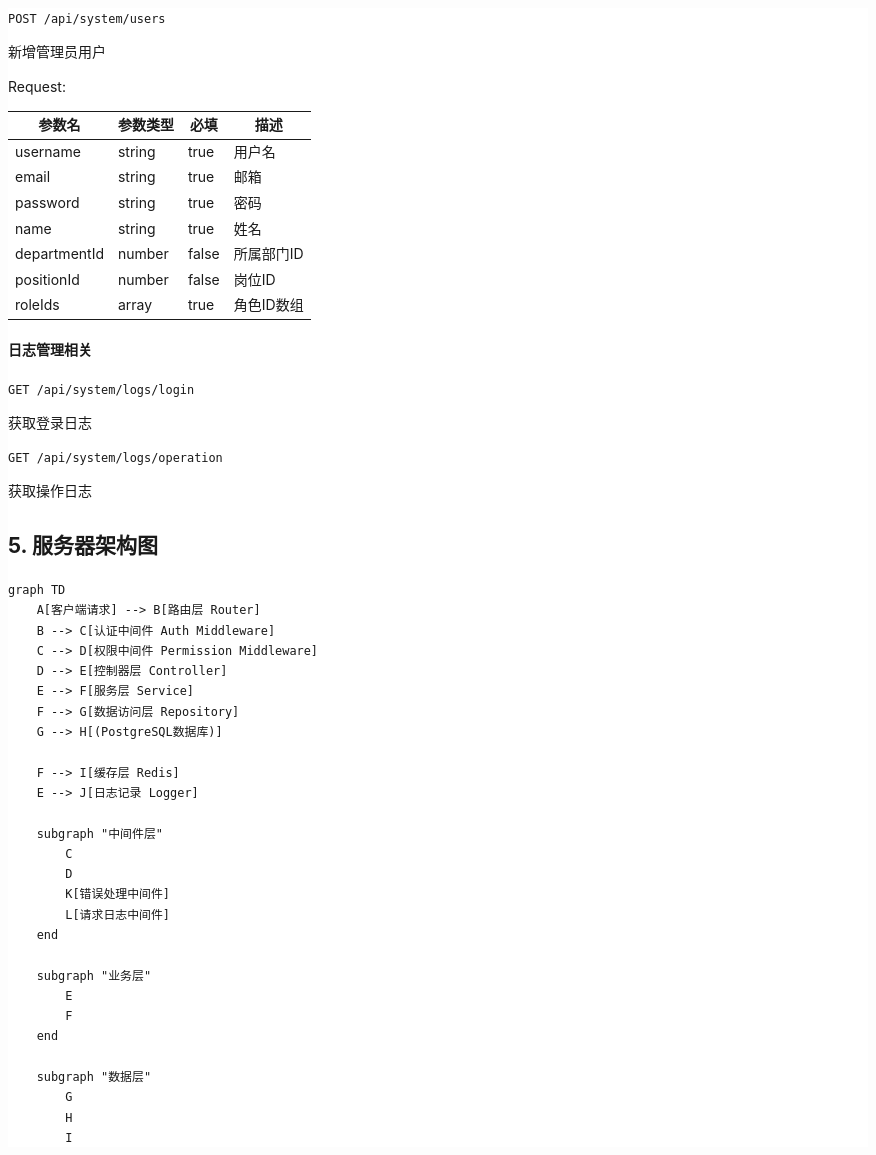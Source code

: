 ```
POST /api/system/users
```

新增管理员用户

Request:

| 参数名          | 参数类型   | 必填    | 描述     |
| ------------ | ------ | ----- | ------ |
| username     | string | true  | 用户名    |
| email        | string | true  | 邮箱     |
| password     | string | true  | 密码     |
| name         | string | true  | 姓名     |
| departmentId | number | false | 所属部门ID |
| positionId   | number | false | 岗位ID   |
| roleIds      | array  | true  | 角色ID数组 |

#### 日志管理相关

```
GET /api/system/logs/login
```

获取登录日志

```
GET /api/system/logs/operation
```

获取操作日志

## 5. 服务器架构图

```mermaid
graph TD
    A[客户端请求] --> B[路由层 Router]
    B --> C[认证中间件 Auth Middleware]
    C --> D[权限中间件 Permission Middleware]
    D --> E[控制器层 Controller]
    E --> F[服务层 Service]
    F --> G[数据访问层 Repository]
    G --> H[(PostgreSQL数据库)]
    
    F --> I[缓存层 Redis]
    E --> J[日志记录 Logger]
    
    subgraph "中间件层"
        C
        D
        K[错误处理中间件]
        L[请求日志中间件]
    end
    
    subgraph "业务层"
        E
        F
    end
    
    subgraph "数据层"
        G
        H
        I
```
